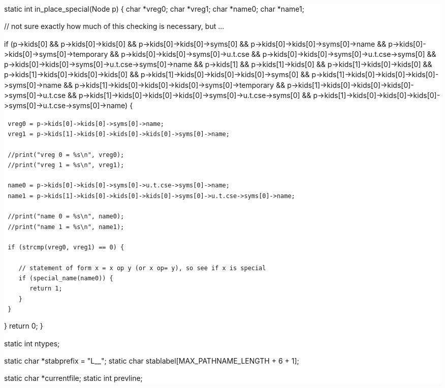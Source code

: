 static int in_place_special(Node p) {
  char *vreg0;
  char *vreg1;
  char *name0; 
  char *name1;

  // not sure exactly how much of this checking is necessary, but ...

  if (p->kids[0] 
  &&  p->kids[0]->kids[0]
  &&  p->kids[0]->kids[0]->syms[0] 
  &&  p->kids[0]->kids[0]->syms[0]->name 
  &&  p->kids[0]->kids[0]->syms[0]->temporary 
  &&  p->kids[0]->kids[0]->syms[0]->u.t.cse
  &&  p->kids[0]->kids[0]->syms[0]->u.t.cse->syms[0]
  &&  p->kids[0]->kids[0]->syms[0]->u.t.cse->syms[0]->name
  &&  p->kids[1] 
  &&  p->kids[1]->kids[0]
  &&  p->kids[1]->kids[0]->kids[0] 
  &&  p->kids[1]->kids[0]->kids[0]->kids[0]
  &&  p->kids[1]->kids[0]->kids[0]->kids[0]->syms[0]
  &&  p->kids[1]->kids[0]->kids[0]->kids[0]->syms[0]->name
  &&  p->kids[1]->kids[0]->kids[0]->kids[0]->syms[0]->temporary
  &&  p->kids[1]->kids[0]->kids[0]->kids[0]->syms[0]->u.t.cse
  &&  p->kids[1]->kids[0]->kids[0]->kids[0]->syms[0]->u.t.cse->syms[0]
  &&  p->kids[1]->kids[0]->kids[0]->kids[0]->syms[0]->u.t.cse->syms[0]->name) {

     vreg0 = p->kids[0]->kids[0]->syms[0]->name;
     vreg1 = p->kids[1]->kids[0]->kids[0]->kids[0]->syms[0]->name;

     //print("vreg 0 = %s\n", vreg0);
     //print("vreg 1 = %s\n", vreg1);

     name0 = p->kids[0]->kids[0]->syms[0]->u.t.cse->syms[0]->name;
     name1 = p->kids[1]->kids[0]->kids[0]->kids[0]->syms[0]->u.t.cse->syms[0]->name;

     //print("name 0 = %s\n", name0);
     //print("name 1 = %s\n", name1);

     if (strcmp(vreg0, vreg1) == 0) {

        // statement of form x = x op y (or x op= y), so see if x is special
        if (special_name(name0)) {
           return 1;
        }
     }
  }
  return 0;
}

static int ntypes;

static char *stabprefix = "L__";
static char stablabel[MAX_PATHNAME_LENGTH + 6 + 1];

static char *currentfile;
static int prevline;
